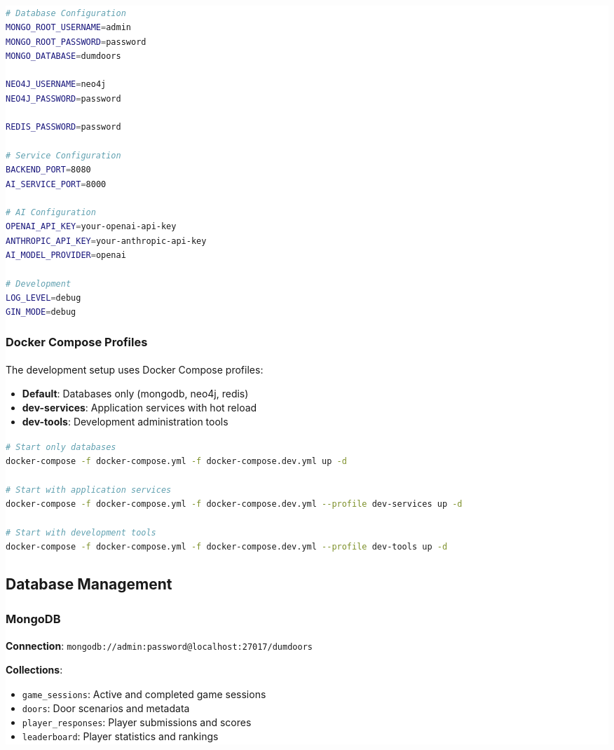 ```bash
# Database Configuration
MONGO_ROOT_USERNAME=admin
MONGO_ROOT_PASSWORD=password
MONGO_DATABASE=dumdoors

NEO4J_USERNAME=neo4j
NEO4J_PASSWORD=password

REDIS_PASSWORD=password

# Service Configuration
BACKEND_PORT=8080
AI_SERVICE_PORT=8000

# AI Configuration
OPENAI_API_KEY=your-openai-api-key
ANTHROPIC_API_KEY=your-anthropic-api-key
AI_MODEL_PROVIDER=openai

# Development
LOG_LEVEL=debug
GIN_MODE=debug
```

### Docker Compose Profiles

The development setup uses Docker Compose profiles:

- **Default**: Databases only (mongodb, neo4j, redis)
- **dev-services**: Application services with hot reload
- **dev-tools**: Development administration tools

```bash
# Start only databases
docker-compose -f docker-compose.yml -f docker-compose.dev.yml up -d

# Start with application services
docker-compose -f docker-compose.yml -f docker-compose.dev.yml --profile dev-services up -d

# Start with development tools
docker-compose -f docker-compose.yml -f docker-compose.dev.yml --profile dev-tools up -d
```

## Database Management

### MongoDB

**Connection**: `mongodb://admin:password@localhost:27017/dumdoors`

**Collections**:
- `game_sessions`: Active and completed game sessions
- `doors`: Door scenarios and metadata
- `player_responses`: Player submissions and scores
- `leaderboard`: Player statistics and rankings
